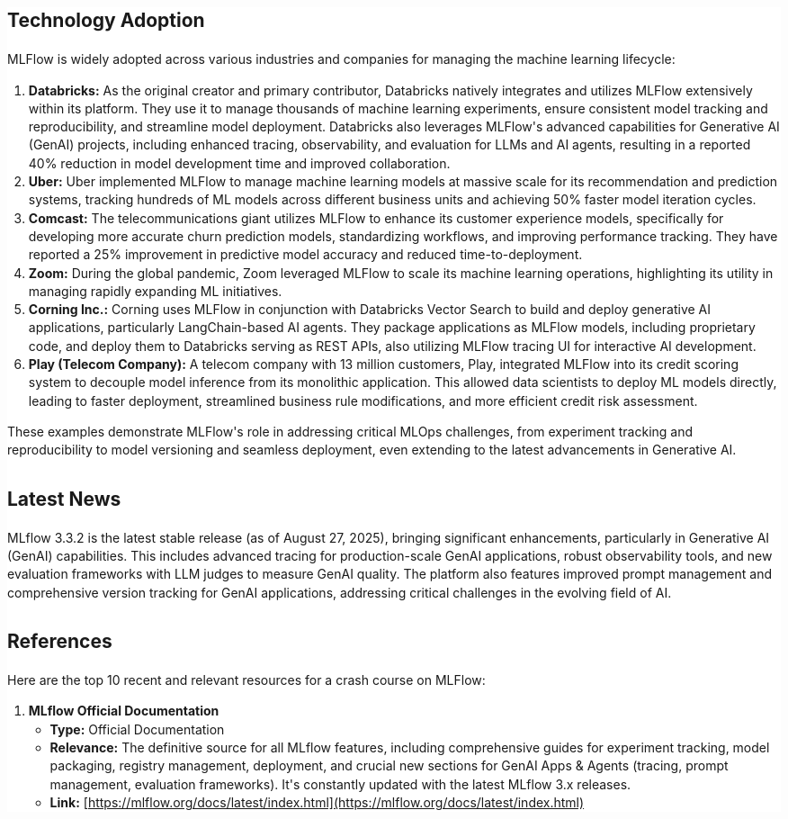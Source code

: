 ## Technology Adoption

MLFlow is widely adopted across various industries and companies for managing the machine learning lifecycle:

1.  **Databricks:** As the original creator and primary contributor, Databricks natively integrates and utilizes MLFlow extensively within its platform. They use it to manage thousands of machine learning experiments, ensure consistent model tracking and reproducibility, and streamline model deployment. Databricks also leverages MLFlow's advanced capabilities for Generative AI (GenAI) projects, including enhanced tracing, observability, and evaluation for LLMs and AI agents, resulting in a reported 40% reduction in model development time and improved collaboration.
2.  **Uber:** Uber implemented MLFlow to manage machine learning models at massive scale for its recommendation and prediction systems, tracking hundreds of ML models across different business units and achieving 50% faster model iteration cycles.
3.  **Comcast:** The telecommunications giant utilizes MLFlow to enhance its customer experience models, specifically for developing more accurate churn prediction models, standardizing workflows, and improving performance tracking. They have reported a 25% improvement in predictive model accuracy and reduced time-to-deployment.
4.  **Zoom:** During the global pandemic, Zoom leveraged MLFlow to scale its machine learning operations, highlighting its utility in managing rapidly expanding ML initiatives.
5.  **Corning Inc.:** Corning uses MLFlow in conjunction with Databricks Vector Search to build and deploy generative AI applications, particularly LangChain-based AI agents. They package applications as MLFlow models, including proprietary code, and deploy them to Databricks serving as REST APIs, also utilizing MLFlow tracing UI for interactive AI development.
6.  **Play (Telecom Company):** A telecom company with 13 million customers, Play, integrated MLFlow into its credit scoring system to decouple model inference from its monolithic application. This allowed data scientists to deploy ML models directly, leading to faster deployment, streamlined business rule modifications, and more efficient credit risk assessment.

These examples demonstrate MLFlow's role in addressing critical MLOps challenges, from experiment tracking and reproducibility to model versioning and seamless deployment, even extending to the latest advancements in Generative AI.

## Latest News

MLflow 3.3.2 is the latest stable release (as of August 27, 2025), bringing significant enhancements, particularly in Generative AI (GenAI) capabilities. This includes advanced tracing for production-scale GenAI applications, robust observability tools, and new evaluation frameworks with LLM judges to measure GenAI quality. The platform also features improved prompt management and comprehensive version tracking for GenAI applications, addressing critical challenges in the evolving field of AI.

## References

Here are the top 10 recent and relevant resources for a crash course on MLFlow:

1.  **MLflow Official Documentation**
    *   **Type:** Official Documentation
    *   **Relevance:** The definitive source for all MLflow features, including comprehensive guides for experiment tracking, model packaging, registry management, deployment, and crucial new sections for GenAI Apps & Agents (tracing, prompt management, evaluation frameworks). It's constantly updated with the latest MLflow 3.x releases.
    *   **Link:** [https://mlflow.org/docs/latest/index.html](https://mlflow.org/docs/latest/index.html)

